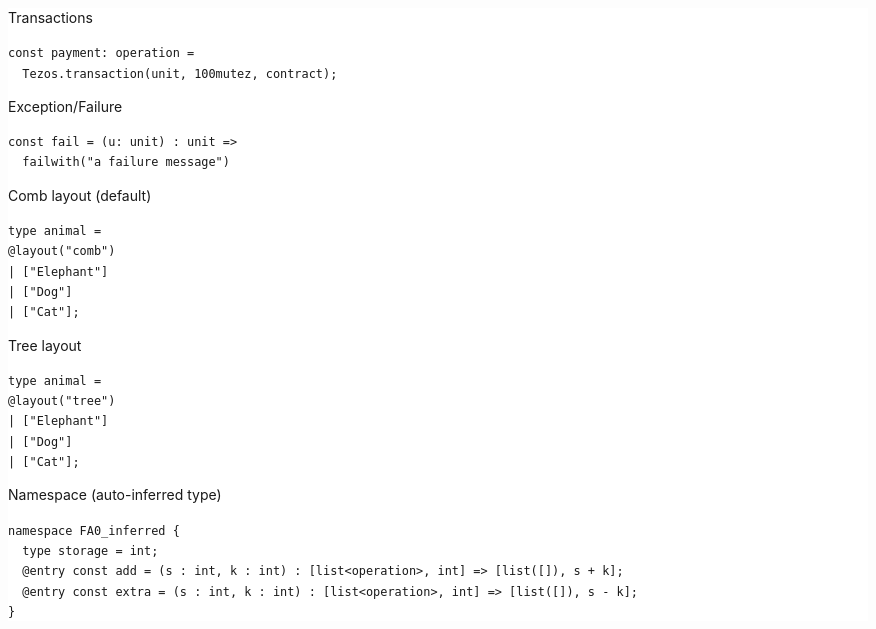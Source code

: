 </div>
<div className="primitive">
Transactions
</div>
<div className="example">

```jsligo group=tezos_specific
const payment: operation =
  Tezos.transaction(unit, 100mutez, contract);
```

</div>
<div className="primitive">
Exception/Failure
</div>
<div className="example">

```jsligo
const fail = (u: unit) : unit =>
  failwith("a failure message")
```

</div>
<div className="primitive">
Comb layout (default)
</div>
<div className="example">

```jsligo
type animal =
@layout("comb")
| ["Elephant"]
| ["Dog"]
| ["Cat"];
```

</div>
<div className="primitive">
Tree layout
</div>
<div className="example">

```jsligo
type animal =
@layout("tree")
| ["Elephant"]
| ["Dog"]
| ["Cat"];
```

</div>
<div className="primitive">
Namespace (auto-inferred type)
</div>
<div className="example">

```jsligo
namespace FA0_inferred {
  type storage = int;
  @entry const add = (s : int, k : int) : [list<operation>, int] => [list([]), s + k];
  @entry const extra = (s : int, k : int) : [list<operation>, int] => [list([]), s - k];
}
```
